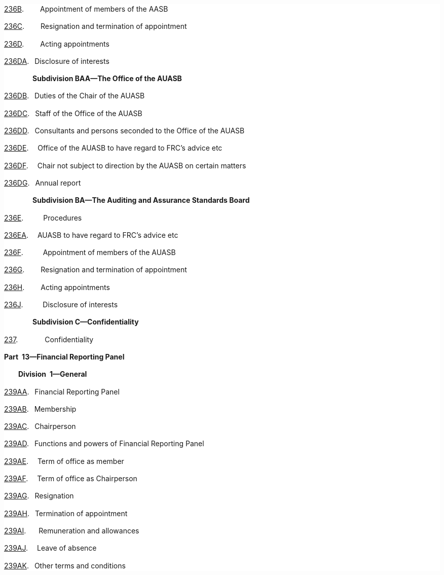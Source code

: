 [236B](#236B).     Appointment of members of the AASB

[236C](#236C).     Resignation and termination of appointment

[236D](#236D).     Acting appointments

[236DA](#236DA).  Disclosure of interests

        **Subdivision BAA—The Office of the AUASB**

[236DB](#236DB).  Duties of the Chair of the AUASB

[236DC](#236DC).  Staff of the Office of the AUASB

[236DD](#236DD).  Consultants and persons seconded to the Office of the AUASB

[236DE](#236DE).   Office of the AUASB to have regard to FRC’s advice etc 

[236DF](#236DF).   Chair not subject to direction by the AUASB on certain matters

[236DG](#236DG).  Annual report

        **Subdivision BA—The Auditing and Assurance Standards Board**

[236E](#236E).      Procedures

[236EA](#236EA).   AUASB to have regard to FRC’s advice etc 

[236F](#236F).      Appointment of members of the AUASB

[236G](#236G).     Resignation and termination of appointment

[236H](#236H).     Acting appointments

[236J](#236J).      Disclosure of interests

        **Subdivision C—Confidentiality**

[237](#237).        Confidentiality

**Part 13—Financial Reporting Panel** 

    **Division 1—General**

[239AA](#239AA).  Financial Reporting Panel

[239AB](#239AB).  Membership

[239AC](#239AC).  Chairperson

[239AD](#239AD).  Functions and powers of Financial Reporting Panel

[239AE](#239AE).   Term of office as member

[239AF](#239AF).   Term of office as Chairperson

[239AG](#239AG).  Resignation

[239AH](#239AH).  Termination of appointment

[239AI](#239AI).    Remuneration and allowances

[239AJ](#239AJ).   Leave of absence

[239AK](#239AK).  Other terms and conditions
